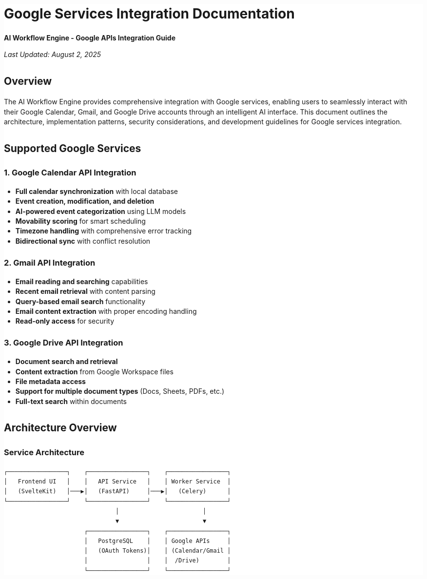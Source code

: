 # Google Services Integration Documentation

**AI Workflow Engine - Google APIs Integration Guide**

*Last Updated: August 2, 2025*

## Overview

The AI Workflow Engine provides comprehensive integration with Google services, enabling users to seamlessly interact with their Google Calendar, Gmail, and Google Drive accounts through an intelligent AI interface. This document outlines the architecture, implementation patterns, security considerations, and development guidelines for Google services integration.

## Supported Google Services

### 1. Google Calendar API Integration
- **Full calendar synchronization** with local database
- **Event creation, modification, and deletion** 
- **AI-powered event categorization** using LLM models
- **Movability scoring** for smart scheduling
- **Timezone handling** with comprehensive error tracking
- **Bidirectional sync** with conflict resolution

### 2. Gmail API Integration  
- **Email reading and searching** capabilities
- **Recent email retrieval** with content parsing
- **Query-based email search** functionality
- **Email content extraction** with proper encoding handling
- **Read-only access** for security

### 3. Google Drive API Integration
- **Document search and retrieval**
- **Content extraction** from Google Workspace files
- **File metadata access**
- **Support for multiple document types** (Docs, Sheets, PDFs, etc.)
- **Full-text search** within documents

## Architecture Overview

### Service Architecture

```
┌─────────────────┐    ┌─────────────────┐    ┌─────────────────┐
│   Frontend UI   │    │   API Service   │    │ Worker Service  │
│   (SvelteKit)   │───▶│   (FastAPI)     │───▶│   (Celery)      │
└─────────────────┘    └─────────────────┘    └─────────────────┘
                                │                        │
                                ▼                        ▼
                       ┌─────────────────┐    ┌─────────────────┐
                       │   PostgreSQL    │    │ Google APIs     │
                       │   (OAuth Tokens)│    │ (Calendar/Gmail │
                       │                 │    │  /Drive)        │
                       └─────────────────┘    └─────────────────┘
```
